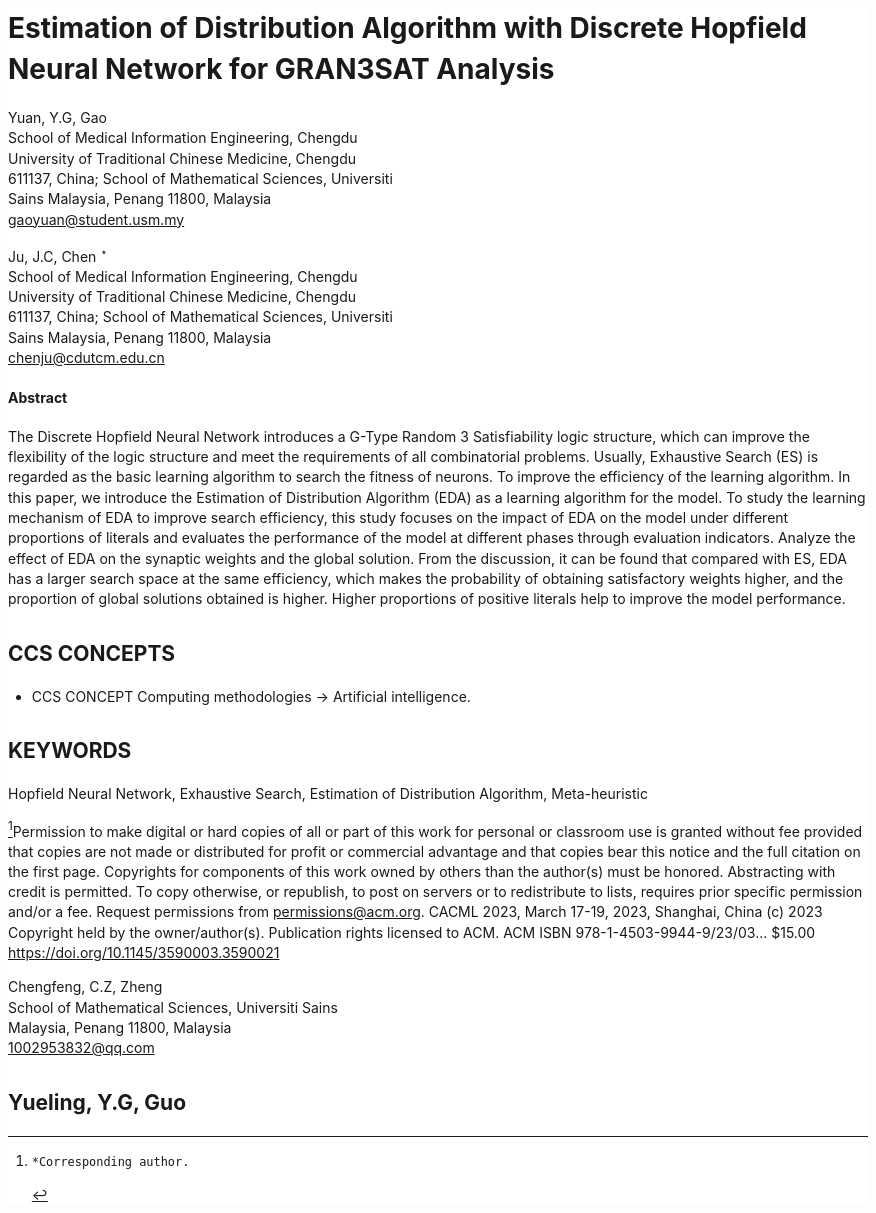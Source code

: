 # Estimation of Distribution Algorithm with Discrete Hopfield Neural Network for GRAN3SAT Analysis 

Yuan, Y.G, Gao<br>School of Medical Information Engineering, Chengdu<br>University of Traditional Chinese Medicine, Chengdu<br>611137, China; School of Mathematical Sciences, Universiti<br>Sains Malaysia, Penang 11800, Malaysia<br>gaoyuan@student.usm.my

Ju, J.C, Chen ${ }^{\star}$<br>School of Medical Information Engineering, Chengdu<br>University of Traditional Chinese Medicine, Chengdu<br>611137, China; School of Mathematical Sciences, Universiti<br>Sains Malaysia, Penang 11800, Malaysia<br>chenju@cdutcm.edu.cn


#### Abstract

The Discrete Hopfield Neural Network introduces a G-Type Random 3 Satisfiability logic structure, which can improve the flexibility of the logic structure and meet the requirements of all combinatorial problems. Usually, Exhaustive Search (ES) is regarded as the basic learning algorithm to search the fitness of neurons. To improve the efficiency of the learning algorithm. In this paper, we introduce the Estimation of Distribution Algorithm (EDA) as a learning algorithm for the model. To study the learning mechanism of EDA to improve search efficiency, this study focuses on the impact of EDA on the model under different proportions of literals and evaluates the performance of the model at different phases through evaluation indicators. Analyze the effect of EDA on the synaptic weights and the global solution. From the discussion, it can be found that compared with ES, EDA has a larger search space at the same efficiency, which makes the probability of obtaining satisfactory weights higher, and the proportion of global solutions obtained is higher. Higher proportions of positive literals help to improve the model performance.


## CCS CONCEPTS

- CCS CONCEPT Computing methodologies $\rightarrow$ Artificial intelligence.


## KEYWORDS

Hopfield Neural Network, Exhaustive Search, Estimation of Distribution Algorithm, Meta-heuristic

[^0]Permission to make digital or hard copies of all or part of this work for personal or classroom use is granted without fee provided that copies are not made or distributed for profit or commercial advantage and that copies bear this notice and the full citation on the first page. Copyrights for components of this work owned by others than the author(s) must be honored. Abstracting with credit is permitted. To copy otherwise, or republish, to post on servers or to redistribute to lists, requires prior specific permission and/or a fee. Request permissions from permissions@acm.org.
CACML 2023, March 17-19, 2023, Shanghai, China
(c) 2023 Copyright held by the owner/author(s). Publication rights licensed to ACM. ACM ISBN 978-1-4503-9944-9/23/03... $\$ 15.00$
https://doi.org/10.1145/3590003.3590021

Chengfeng, C.Z, Zheng<br>School of Mathematical Sciences, Universiti Sains<br>Malaysia, Penang 11800, Malaysia<br>1002953832@qq.com

## Yueling, Y.G, Guo


[^0]:    *Corresponding author.
